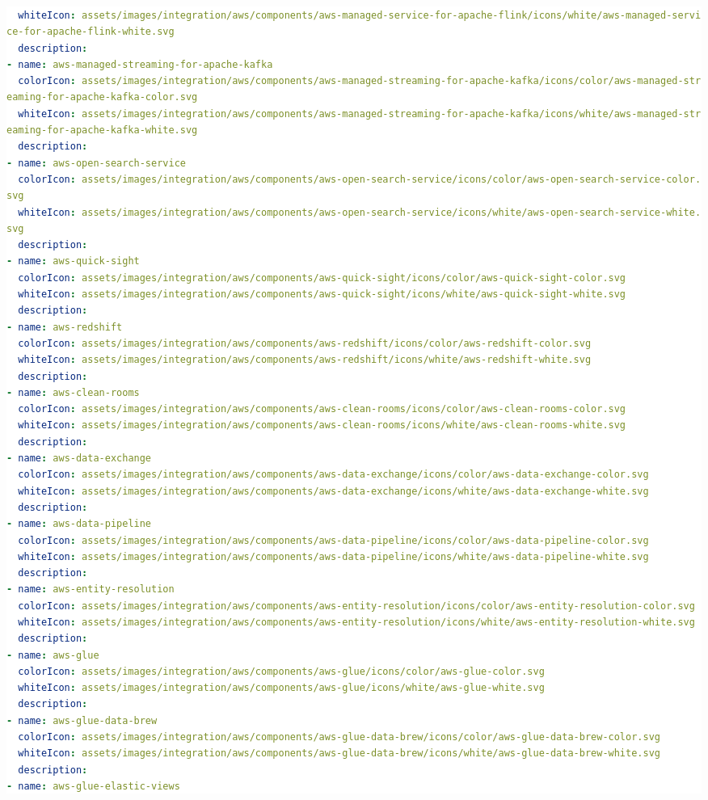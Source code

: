 ```yaml
  whiteIcon: assets/images/integration/aws/components/aws-managed-service-for-apache-flink/icons/white/aws-managed-service-for-apache-flink-white.svg
  description: 
- name: aws-managed-streaming-for-apache-kafka
  colorIcon: assets/images/integration/aws/components/aws-managed-streaming-for-apache-kafka/icons/color/aws-managed-streaming-for-apache-kafka-color.svg
  whiteIcon: assets/images/integration/aws/components/aws-managed-streaming-for-apache-kafka/icons/white/aws-managed-streaming-for-apache-kafka-white.svg
  description: 
- name: aws-open-search-service
  colorIcon: assets/images/integration/aws/components/aws-open-search-service/icons/color/aws-open-search-service-color.svg
  whiteIcon: assets/images/integration/aws/components/aws-open-search-service/icons/white/aws-open-search-service-white.svg
  description: 
- name: aws-quick-sight
  colorIcon: assets/images/integration/aws/components/aws-quick-sight/icons/color/aws-quick-sight-color.svg
  whiteIcon: assets/images/integration/aws/components/aws-quick-sight/icons/white/aws-quick-sight-white.svg
  description: 
- name: aws-redshift
  colorIcon: assets/images/integration/aws/components/aws-redshift/icons/color/aws-redshift-color.svg
  whiteIcon: assets/images/integration/aws/components/aws-redshift/icons/white/aws-redshift-white.svg
  description: 
- name: aws-clean-rooms
  colorIcon: assets/images/integration/aws/components/aws-clean-rooms/icons/color/aws-clean-rooms-color.svg
  whiteIcon: assets/images/integration/aws/components/aws-clean-rooms/icons/white/aws-clean-rooms-white.svg
  description: 
- name: aws-data-exchange
  colorIcon: assets/images/integration/aws/components/aws-data-exchange/icons/color/aws-data-exchange-color.svg
  whiteIcon: assets/images/integration/aws/components/aws-data-exchange/icons/white/aws-data-exchange-white.svg
  description: 
- name: aws-data-pipeline
  colorIcon: assets/images/integration/aws/components/aws-data-pipeline/icons/color/aws-data-pipeline-color.svg
  whiteIcon: assets/images/integration/aws/components/aws-data-pipeline/icons/white/aws-data-pipeline-white.svg
  description: 
- name: aws-entity-resolution
  colorIcon: assets/images/integration/aws/components/aws-entity-resolution/icons/color/aws-entity-resolution-color.svg
  whiteIcon: assets/images/integration/aws/components/aws-entity-resolution/icons/white/aws-entity-resolution-white.svg
  description: 
- name: aws-glue
  colorIcon: assets/images/integration/aws/components/aws-glue/icons/color/aws-glue-color.svg
  whiteIcon: assets/images/integration/aws/components/aws-glue/icons/white/aws-glue-white.svg
  description: 
- name: aws-glue-data-brew
  colorIcon: assets/images/integration/aws/components/aws-glue-data-brew/icons/color/aws-glue-data-brew-color.svg
  whiteIcon: assets/images/integration/aws/components/aws-glue-data-brew/icons/white/aws-glue-data-brew-white.svg
  description: 
- name: aws-glue-elastic-views
```